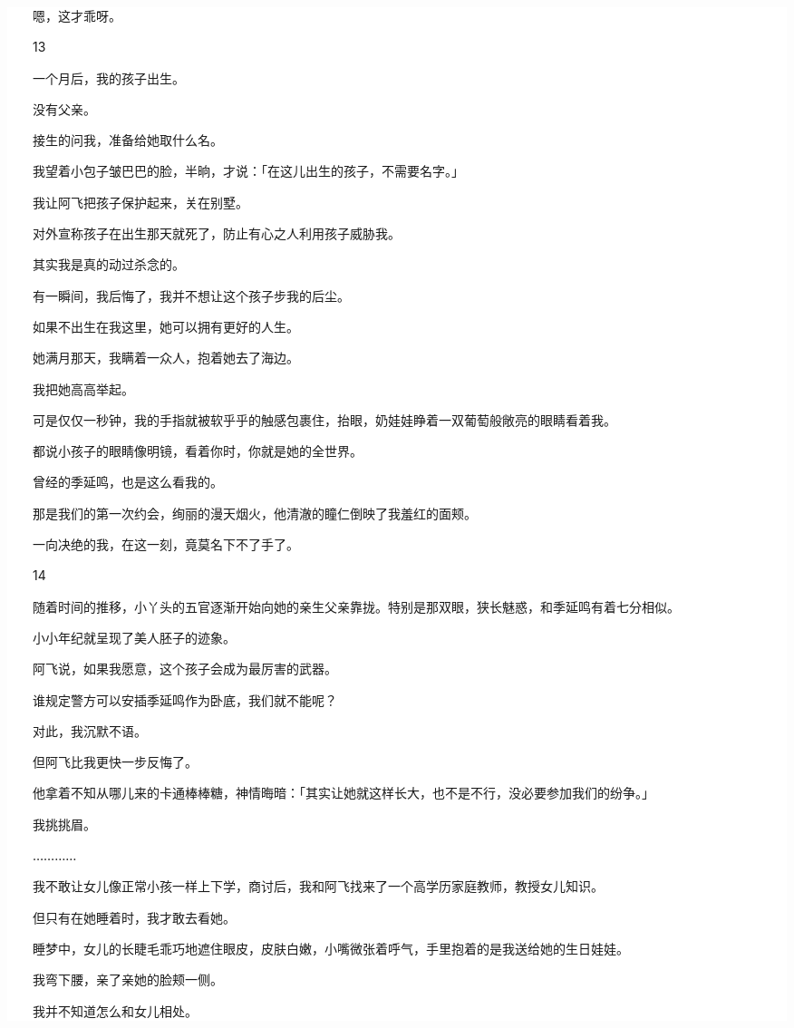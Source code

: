 &emsp;&emsp;嗯，这才乖呀。  
  
&emsp;&emsp;13  
  
&emsp;&emsp;一个月后，我的孩子出生。  
  
&emsp;&emsp;没有父亲。  
  
&emsp;&emsp;接生的问我，准备给她取什么名。  
  
&emsp;&emsp;我望着小包子皱巴巴的脸，半晌，才说：「在这儿出生的孩子，不需要名字。」  
  
&emsp;&emsp;我让阿飞把孩子保护起来，关在别墅。  
  
&emsp;&emsp;对外宣称孩子在出生那天就死了，防止有心之人利用孩子威胁我。  
  
&emsp;&emsp;其实我是真的动过杀念的。  
  
&emsp;&emsp;有一瞬间，我后悔了，我并不想让这个孩子步我的后尘。  
  
&emsp;&emsp;如果不出生在我这里，她可以拥有更好的人生。  
  
&emsp;&emsp;她满月那天，我瞒着一众人，抱着她去了海边。  
  
&emsp;&emsp;我把她高高举起。  
  
&emsp;&emsp;可是仅仅一秒钟，我的手指就被软乎乎的触感包裹住，抬眼，奶娃娃睁着一双葡萄般敞亮的眼睛看着我。  
  
&emsp;&emsp;都说小孩子的眼睛像明镜，看着你时，你就是她的全世界。  
  
&emsp;&emsp;曾经的季延鸣，也是这么看我的。  
  
&emsp;&emsp;那是我们的第一次约会，绚丽的漫天烟火，他清澈的瞳仁倒映了我羞红的面颊。  
  
&emsp;&emsp;一向决绝的我，在这一刻，竟莫名下不了手了。  
  
&emsp;&emsp;14  
  
&emsp;&emsp;随着时间的推移，小丫头的五官逐渐开始向她的亲生父亲靠拢。特别是那双眼，狭长魅惑，和季延鸣有着七分相似。  
  
&emsp;&emsp;小小年纪就呈现了美人胚子的迹象。  
  
&emsp;&emsp;阿飞说，如果我愿意，这个孩子会成为最厉害的武器。  
  
&emsp;&emsp;谁规定警方可以安插季延鸣作为卧底，我们就不能呢？  
  
&emsp;&emsp;对此，我沉默不语。  
  
&emsp;&emsp;但阿飞比我更快一步反悔了。  
  
&emsp;&emsp;他拿着不知从哪儿来的卡通棒棒糖，神情晦暗：「其实让她就这样长大，也不是不行，没必要参加我们的纷争。」  
  
&emsp;&emsp;我挑挑眉。  
  
&emsp;&emsp;…………  
  
&emsp;&emsp;我不敢让女儿像正常小孩一样上下学，商讨后，我和阿飞找来了一个高学历家庭教师，教授女儿知识。  
  
&emsp;&emsp;但只有在她睡着时，我才敢去看她。  
  
&emsp;&emsp;睡梦中，女儿的长睫毛乖巧地遮住眼皮，皮肤白嫩，小嘴微张着呼气，手里抱着的是我送给她的生日娃娃。  
  
&emsp;&emsp;我弯下腰，亲了亲她的脸颊一侧。  
  
&emsp;&emsp;我并不知道怎么和女儿相处。  
  